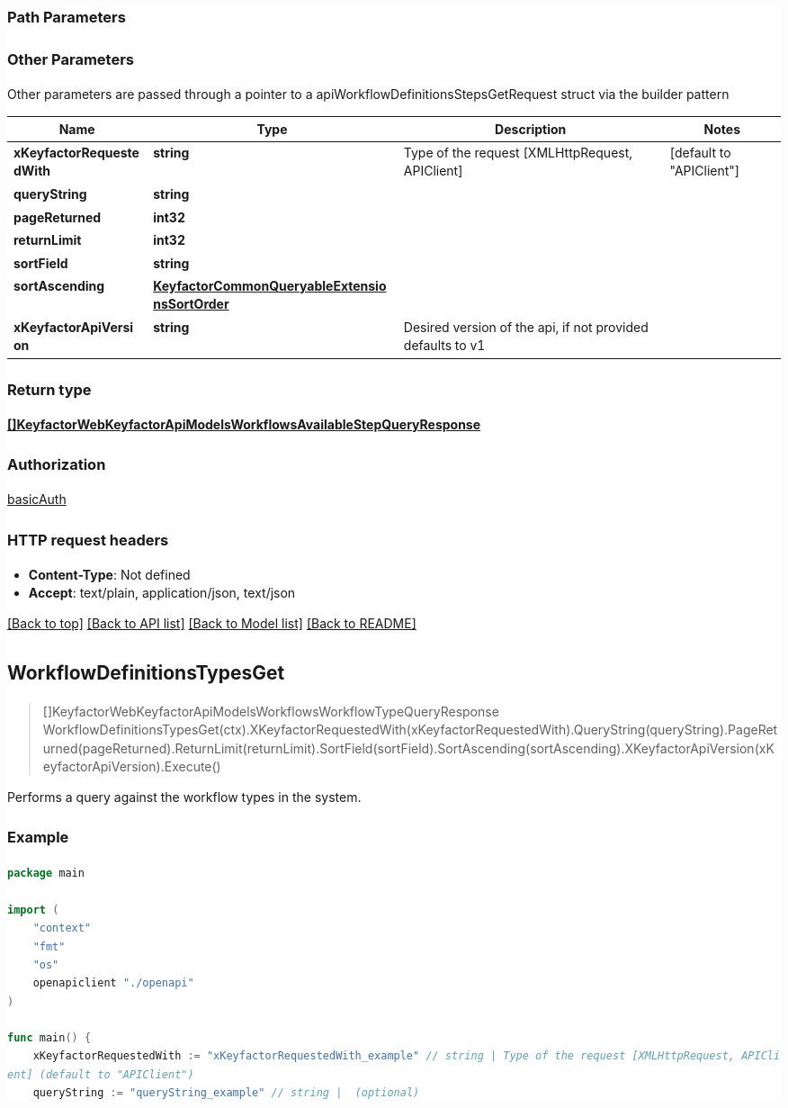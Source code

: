 ### Path Parameters



### Other Parameters

Other parameters are passed through a pointer to a apiWorkflowDefinitionsStepsGetRequest struct via the builder pattern


Name | Type | Description  | Notes
------------- | ------------- | ------------- | -------------
 **xKeyfactorRequestedWith** | **string** | Type of the request [XMLHttpRequest, APIClient] | [default to &quot;APIClient&quot;]
 **queryString** | **string** |  | 
 **pageReturned** | **int32** |  | 
 **returnLimit** | **int32** |  | 
 **sortField** | **string** |  | 
 **sortAscending** | [**KeyfactorCommonQueryableExtensionsSortOrder**](KeyfactorCommonQueryableExtensionsSortOrder.md) |  | 
 **xKeyfactorApiVersion** | **string** | Desired version of the api, if not provided defaults to v1 | 

### Return type

[**[]KeyfactorWebKeyfactorApiModelsWorkflowsAvailableStepQueryResponse**](KeyfactorWebKeyfactorApiModelsWorkflowsAvailableStepQueryResponse.md)

### Authorization

[basicAuth](../README.md#Configuration)

### HTTP request headers

- **Content-Type**: Not defined
- **Accept**: text/plain, application/json, text/json

[[Back to top]](#) [[Back to API list]](../README.md#documentation-for-api-endpoints)
[[Back to Model list]](../README.md#documentation-for-models)
[[Back to README]](../README.md)


## WorkflowDefinitionsTypesGet

> []KeyfactorWebKeyfactorApiModelsWorkflowsWorkflowTypeQueryResponse WorkflowDefinitionsTypesGet(ctx).XKeyfactorRequestedWith(xKeyfactorRequestedWith).QueryString(queryString).PageReturned(pageReturned).ReturnLimit(returnLimit).SortField(sortField).SortAscending(sortAscending).XKeyfactorApiVersion(xKeyfactorApiVersion).Execute()

Performs a query against the workflow types in the system.

### Example

```go
package main

import (
    "context"
    "fmt"
    "os"
    openapiclient "./openapi"
)

func main() {
    xKeyfactorRequestedWith := "xKeyfactorRequestedWith_example" // string | Type of the request [XMLHttpRequest, APIClient] (default to "APIClient")
    queryString := "queryString_example" // string |  (optional)
```